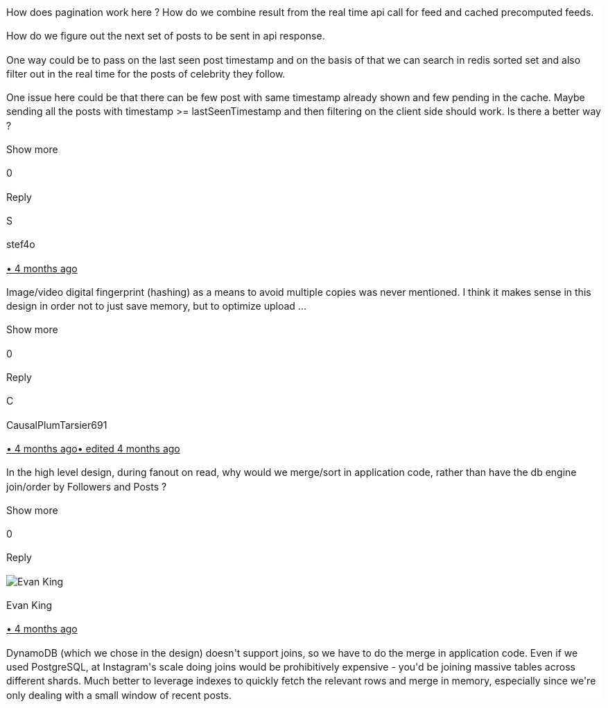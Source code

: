 How does pagination work here ? How do we combine result from the real time api call for feed and cached precomputed feeds.

How do we figure out the next set of posts to be sent in api response.

One way could be to pass on the last seen post timestamp and on the basis of that we can search in redis sorted set and also filter out in the real time for the posts of celebrity they follow.

One issue here could be that there can be few post with same timestamp already shown and few pending in the cache. Maybe sending all the posts with timestamp >= lastSeenTimestamp and then filtering on the client side should work. Is there a better way ?

Show more

0

Reply

S

stef4o

[• 4 months ago](https://www.hellointerview.com/learn/system-design/problem-breakdowns/instagram#comment-cm8td5nwl000cad07msnsqvue)

Image/video digital fingerprint (hashing) as a means to avoid multiple copies was never mentioned. I think it makes sense in this design in order not to just save memory, but to optimize upload ...

Show more

0

Reply

C

CausalPlumTarsier691

[• 4 months ago• edited 4 months ago](https://www.hellointerview.com/learn/system-design/problem-breakdowns/instagram#comment-cm8vx27o302y8ad07cburrchn)

In the high level design, during fanout on read, why would we merge/sort in application code, rather than have the db engine join/order by Followers and Posts ?

Show more

0

Reply

![Evan King](https://www.hellointerview.com/_next/image?url=%2F_next%2Fstatic%2Fmedia%2Fevan-headshot.36cce7dc.png&w=96&q=75)

Evan King

[• 4 months ago](https://www.hellointerview.com/learn/system-design/problem-breakdowns/instagram#comment-cm8w1m70n000jad080uk971j3)

DynamoDB (which we chose in the design) doesn't support joins, so we have to do the merge in application code. Even if we used PostgreSQL, at Instagram's scale doing joins would be prohibitively expensive - you'd be joining massive tables across different shards. Much better to leverage indexes to quickly fetch the relevant rows and merge in memory, especially since we're only dealing with a small window of recent posts.
